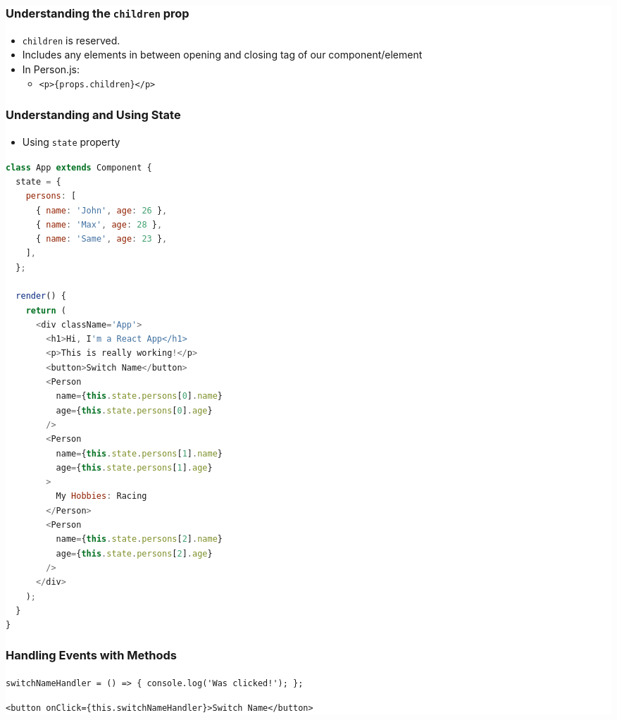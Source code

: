### Understanding the `children` prop

- `children` is reserved.
- Includes any elements in between opening and closing tag of our component/element
- In Person.js:
    - `<p>{props.children}</p>`

### Understanding and Using State

- Using `state` property

```javascript
class App extends Component {
  state = {
    persons: [
      { name: 'John', age: 26 },
      { name: 'Max', age: 28 },
      { name: 'Same', age: 23 },
    ],
  };

  render() {
    return (
      <div className='App'>
        <h1>Hi, I'm a React App</h1>
        <p>This is really working!</p>
        <button>Switch Name</button>
        <Person
          name={this.state.persons[0].name}
          age={this.state.persons[0].age}
        />
        <Person
          name={this.state.persons[1].name}
          age={this.state.persons[1].age}
        >
          My Hobbies: Racing
        </Person>
        <Person
          name={this.state.persons[2].name}
          age={this.state.persons[2].age}
        />
      </div>
    );
  }
}
```

### Handling Events with Methods

`switchNameHandler = () => { console.log('Was clicked!'); };`

`<button onClick={this.switchNameHandler}>Switch Name</button>`
